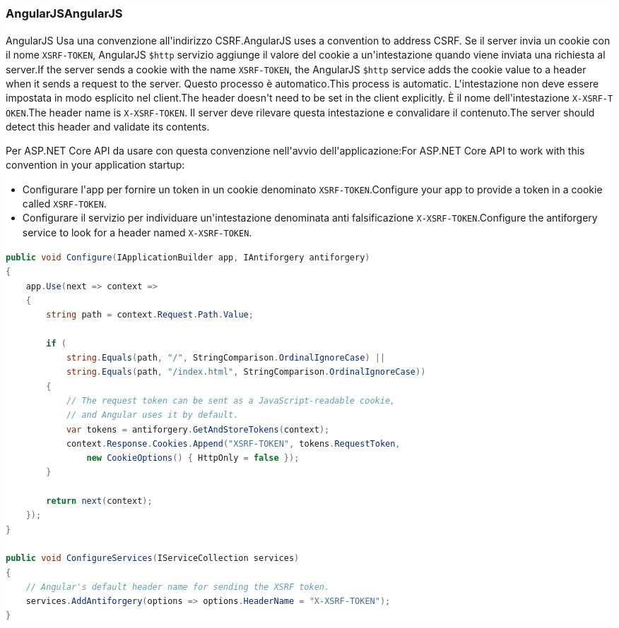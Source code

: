 
### <a name="angularjs"></a><span data-ttu-id="8fb29-299">AngularJS</span><span class="sxs-lookup"><span data-stu-id="8fb29-299">AngularJS</span></span>

<span data-ttu-id="8fb29-300">AngularJS Usa una convenzione all'indirizzo CSRF.</span><span class="sxs-lookup"><span data-stu-id="8fb29-300">AngularJS uses a convention to address CSRF.</span></span> <span data-ttu-id="8fb29-301">Se il server invia un cookie con il nome `XSRF-TOKEN`, AngularJS `$http` servizio aggiunge il valore del cookie a un'intestazione quando viene inviata una richiesta al server.</span><span class="sxs-lookup"><span data-stu-id="8fb29-301">If the server sends a cookie with the name `XSRF-TOKEN`, the AngularJS `$http` service adds the cookie value to a header when it sends a request to the server.</span></span> <span data-ttu-id="8fb29-302">Questo processo è automatico.</span><span class="sxs-lookup"><span data-stu-id="8fb29-302">This process is automatic.</span></span> <span data-ttu-id="8fb29-303">L'intestazione non deve essere impostata in modo esplicito nel client.</span><span class="sxs-lookup"><span data-stu-id="8fb29-303">The header doesn't need to be set in the client explicitly.</span></span> <span data-ttu-id="8fb29-304">È il nome dell'intestazione `X-XSRF-TOKEN`.</span><span class="sxs-lookup"><span data-stu-id="8fb29-304">The header name is `X-XSRF-TOKEN`.</span></span> <span data-ttu-id="8fb29-305">Il server deve rilevare questa intestazione e convalidare il contenuto.</span><span class="sxs-lookup"><span data-stu-id="8fb29-305">The server should detect this header and validate its contents.</span></span>

<span data-ttu-id="8fb29-306">Per ASP.NET Core API da usare con questa convenzione nell'avvio dell'applicazione:</span><span class="sxs-lookup"><span data-stu-id="8fb29-306">For ASP.NET Core API to work with this convention in your application startup:</span></span>

* <span data-ttu-id="8fb29-307">Configurare l'app per fornire un token in un cookie denominato `XSRF-TOKEN`.</span><span class="sxs-lookup"><span data-stu-id="8fb29-307">Configure your app to provide a token in a cookie called `XSRF-TOKEN`.</span></span>
* <span data-ttu-id="8fb29-308">Configurare il servizio per individuare un'intestazione denominata anti falsificazione `X-XSRF-TOKEN`.</span><span class="sxs-lookup"><span data-stu-id="8fb29-308">Configure the antiforgery service to look for a header named `X-XSRF-TOKEN`.</span></span>

```csharp
public void Configure(IApplicationBuilder app, IAntiforgery antiforgery)
{
    app.Use(next => context =>
    {
        string path = context.Request.Path.Value;

        if (
            string.Equals(path, "/", StringComparison.OrdinalIgnoreCase) ||
            string.Equals(path, "/index.html", StringComparison.OrdinalIgnoreCase))
        {
            // The request token can be sent as a JavaScript-readable cookie, 
            // and Angular uses it by default.
            var tokens = antiforgery.GetAndStoreTokens(context);
            context.Response.Cookies.Append("XSRF-TOKEN", tokens.RequestToken, 
                new CookieOptions() { HttpOnly = false });
        }

        return next(context);
    });
}

public void ConfigureServices(IServiceCollection services)
{
    // Angular's default header name for sending the XSRF token.
    services.AddAntiforgery(options => options.HeaderName = "X-XSRF-TOKEN");
}
```
